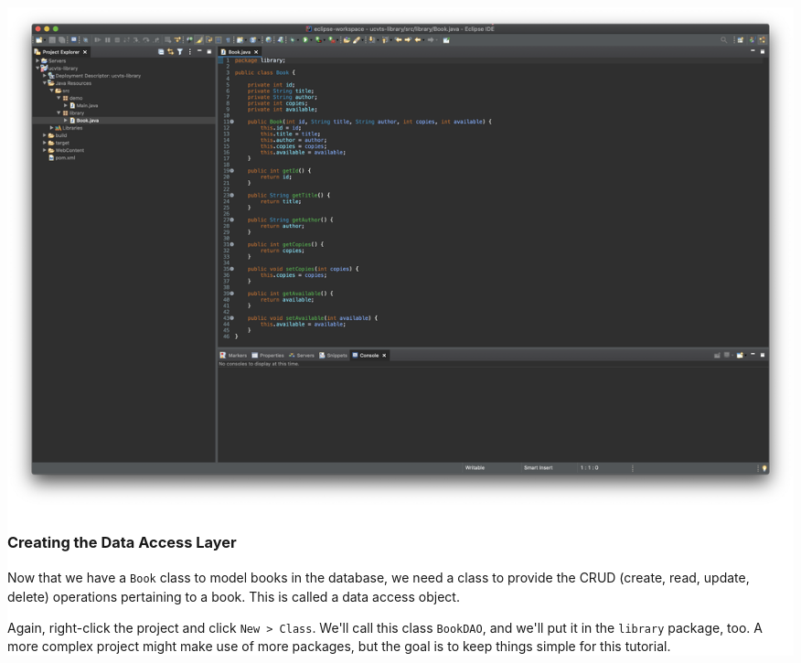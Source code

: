 ![Source Code for Book Class](.gitbook/assets/book-code.png)

### Creating the Data Access Layer

Now that we have a `Book` class to model books in the database, we need a class to provide the CRUD \(create, read, update, delete\) operations pertaining to a book. This is called a data access object.

Again, right-click the project and click `New > Class`. We'll call this class `BookDAO`, and we'll put it in the `library` package, too. A more complex project might make use of more packages, but the goal is to keep things simple for this tutorial.
